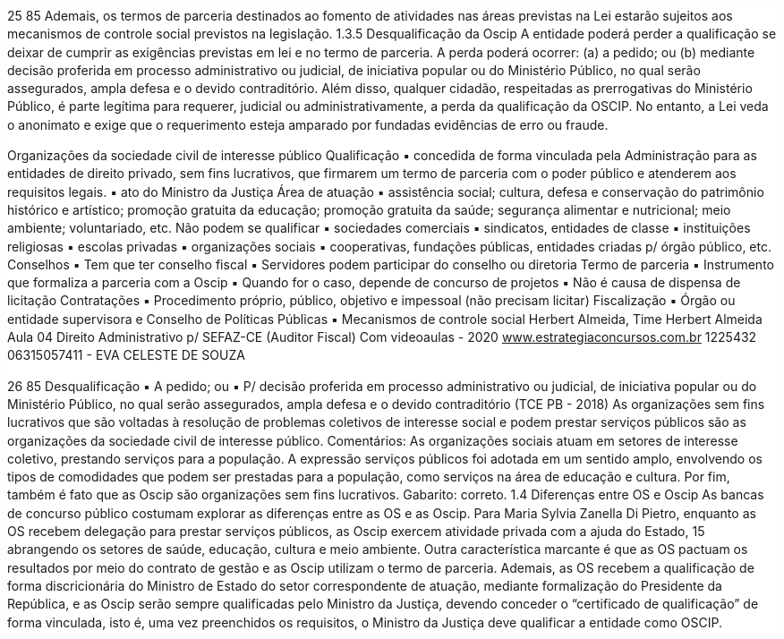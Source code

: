 

25
85
Ademais,  os  termos  de  parceria  destinados  ao  fomento  de  atividades  nas  áreas  previstas  na  Lei  estarão sujeitos aos mecanismos de controle social previstos na legislação.
1.3.5 Desqualificação da Oscip A entidade poderá perder a qualificação se deixar de cumprir as exigências previstas em lei e no termo de parceria. A perda poderá ocorrer:
(a) a pedido; ou
(b)  mediante  decisão  proferida  em  processo administrativo  ou  judicial,  de  iniciativa  popular  ou  do Ministério Público, no qual serão assegurados, ampla defesa e o devido contraditório.
Além  disso,  qualquer  cidadão,  respeitadas  as  prerrogativas  do  Ministério  Público,  é  parte  legítima  para requerer,  judicial  ou  administrativamente,  a  perda  da  qualificação  da  OSCIP.  No  entanto,  a  Lei  veda  o anonimato e exige que o requerimento esteja amparado por fundadas evidências de erro ou fraude.

Organizações da sociedade civil de interesse público Qualificação ▪ concedida de forma vinculada pela Administração para as entidades de direito privado, sem fins lucrativos, que firmarem um termo de parceria com o poder público e atenderem aos requisitos legais.
▪ ato do Ministro da Justiça Área de atuação ▪ assistência  social; cultura,  defesa  e  conservação  do  patrimônio  histórico  e artístico; promoção  gratuita  da  educação; promoção  gratuita  da  saúde;
segurança alimentar e nutricional; meio ambiente; voluntariado, etc.
Não podem se
qualificar
▪ sociedades comerciais ▪ sindicatos, entidades de classe ▪ instituições religiosas ▪ escolas privadas
▪ organizações sociais ▪ cooperativas, fundações públicas, entidades criadas p/ órgão público, etc.
Conselhos ▪ Tem que ter conselho fiscal ▪ Servidores podem participar do conselho ou diretoria Termo de parceria ▪ Instrumento que formaliza a parceria com a Oscip ▪ Quando for o caso, depende de concurso de projetos ▪ Não é causa de dispensa de licitação Contratações ▪ Procedimento próprio, público, objetivo e impessoal (não precisam licitar) Fiscalização ▪ Órgão ou entidade supervisora e Conselho de Políticas Públicas ▪ Mecanismos de controle social Herbert Almeida, Time Herbert Almeida Aula 04
Direito Administrativo p/ SEFAZ-CE (Auditor Fiscal) Com videoaulas - 2020 www.estrategiaconcursos.com.br 1225432
06315057411 - EVA CELESTE DE SOUZA 



26
85
Desqualificação ▪ A pedido; ou ▪ P/ decisão  proferida  em  processo  administrativo  ou  judicial,  de  iniciativa popular ou do Ministério Público, no qual serão assegurados, ampla defesa e o devido contraditório 
(TCE PB - 2018) As organizações sem fins lucrativos que são voltadas à resolução de problemas coletivos de interesse social e podem prestar serviços públicos são as organizações da sociedade civil de interesse público.
Comentários:
As  organizações  sociais  atuam  em  setores  de  interesse  coletivo,  prestando  serviços  para  a  população.  A expressão serviços públicos foi adotada em um sentido amplo, envolvendo os tipos de comodidades que podem ser prestadas para a população, como serviços na área de educação e cultura. Por fim, também é fato que as Oscip são organizações sem fins lucrativos.
Gabarito: correto.
1.4 Diferenças entre OS e Oscip As bancas de concurso público costumam explorar as diferenças entre as OS e as Oscip. Para Maria Sylvia Zanella  Di  Pietro,  enquanto  as  OS  recebem  delegação  para  prestar  serviços  públicos,  as  Oscip  exercem atividade  privada  com  a  ajuda  do  Estado, 15
abrangendo  os  setores  de  saúde,  educação,  cultura  e  meio ambiente.
Outra  característica  marcante  é  que  as OS pactuam  os  resultados  por  meio  do contrato  de  gestão e  as Oscip utilizam o termo de parceria.
Ademais,  as OS recebem  a  qualificação  de  forma discricionária do Ministro  de  Estado  do  setor correspondente de atuação, mediante formalização do Presidente da República, e as Oscip serão sempre qualificadas pelo Ministro da Justiça, devendo conceder o “certificado de qualificação” de forma vinculada, isto é, uma vez preenchidos os requisitos, o Ministro da Justiça deve qualificar a entidade como OSCIP.